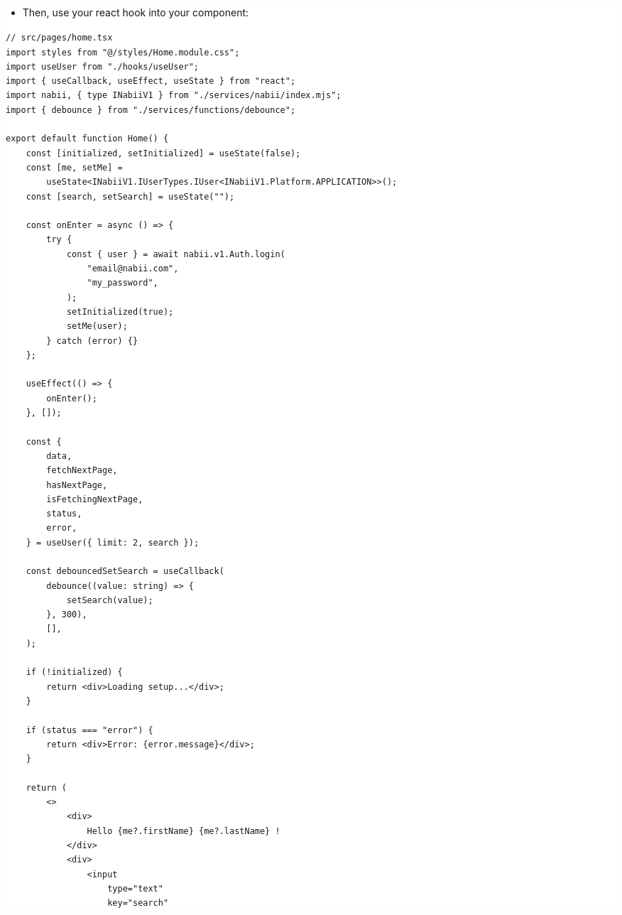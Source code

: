 - Then, use your react hook into your component:

```tsx
// src/pages/home.tsx
import styles from "@/styles/Home.module.css";
import useUser from "./hooks/useUser";
import { useCallback, useEffect, useState } from "react";
import nabii, { type INabiiV1 } from "./services/nabii/index.mjs";
import { debounce } from "./services/functions/debounce";

export default function Home() {
	const [initialized, setInitialized] = useState(false);
	const [me, setMe] =
		useState<INabiiV1.IUserTypes.IUser<INabiiV1.Platform.APPLICATION>>();
	const [search, setSearch] = useState("");

	const onEnter = async () => {
		try {
			const { user } = await nabii.v1.Auth.login(
				"email@nabii.com",
				"my_password",
			);
			setInitialized(true);
			setMe(user);
		} catch (error) {}
	};

	useEffect(() => {
		onEnter();
	}, []);

	const {
		data,
		fetchNextPage,
		hasNextPage,
		isFetchingNextPage,
		status,
		error,
	} = useUser({ limit: 2, search });

	const debouncedSetSearch = useCallback(
		debounce((value: string) => {
			setSearch(value);
		}, 300),
		[],
	);

	if (!initialized) {
		return <div>Loading setup...</div>;
	}

	if (status === "error") {
		return <div>Error: {error.message}</div>;
	}

	return (
		<>
			<div>
				Hello {me?.firstName} {me?.lastName} !
			</div>
			<div>
				<input
					type="text"
					key="search"
```
